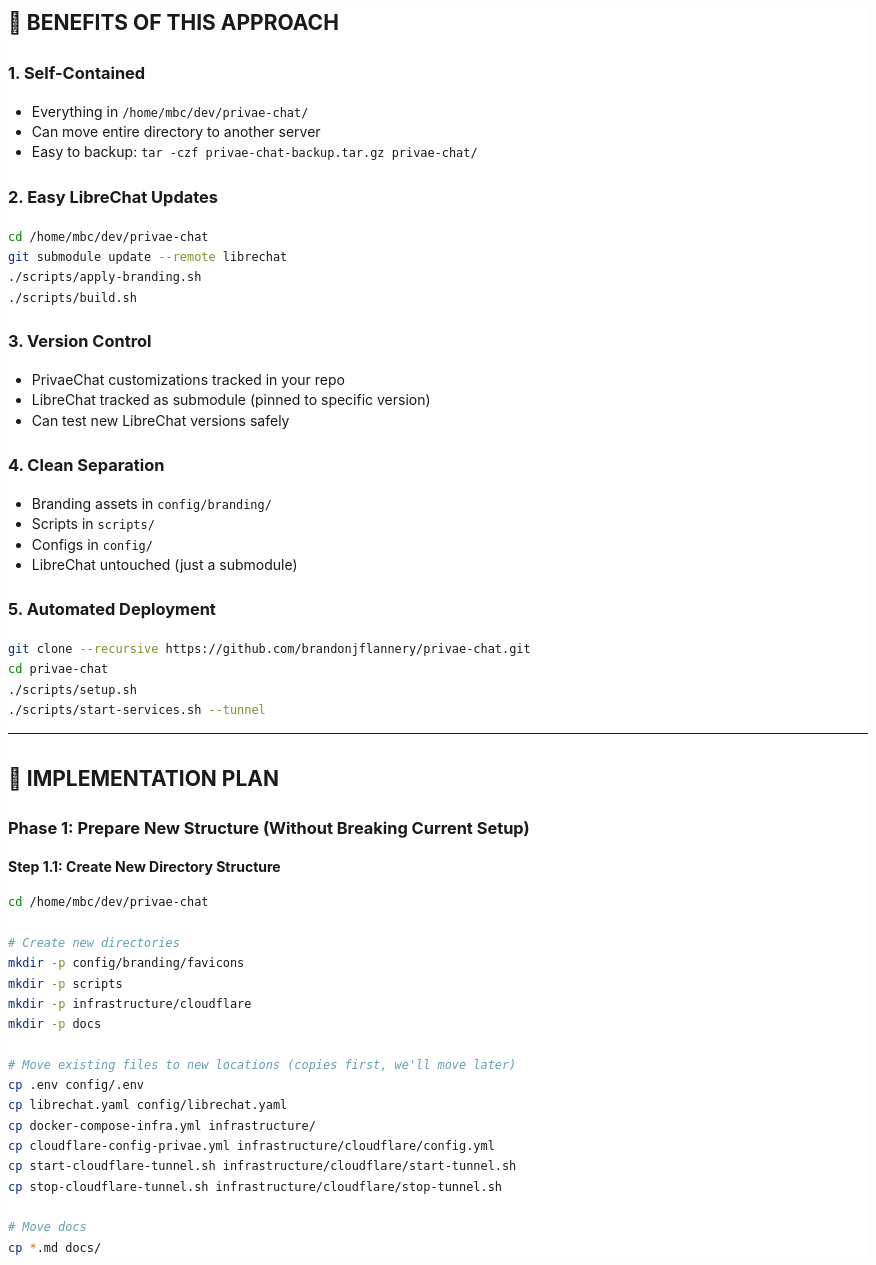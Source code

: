 ## 🎯 BENEFITS OF THIS APPROACH

### 1. **Self-Contained**
- Everything in `/home/mbc/dev/privae-chat/`
- Can move entire directory to another server
- Easy to backup: `tar -czf privae-chat-backup.tar.gz privae-chat/`

### 2. **Easy LibreChat Updates**
```bash
cd /home/mbc/dev/privae-chat
git submodule update --remote librechat
./scripts/apply-branding.sh
./scripts/build.sh
```

### 3. **Version Control**
- PrivaeChat customizations tracked in your repo
- LibreChat tracked as submodule (pinned to specific version)
- Can test new LibreChat versions safely

### 4. **Clean Separation**
- Branding assets in `config/branding/`
- Scripts in `scripts/`
- Configs in `config/`
- LibreChat untouched (just a submodule)

### 5. **Automated Deployment**
```bash
git clone --recursive https://github.com/brandonjflannery/privae-chat.git
cd privae-chat
./scripts/setup.sh
./scripts/start-services.sh --tunnel
```

---

## 🔧 IMPLEMENTATION PLAN

### Phase 1: Prepare New Structure (Without Breaking Current Setup)

**Step 1.1: Create New Directory Structure**
```bash
cd /home/mbc/dev/privae-chat

# Create new directories
mkdir -p config/branding/favicons
mkdir -p scripts
mkdir -p infrastructure/cloudflare
mkdir -p docs

# Move existing files to new locations (copies first, we'll move later)
cp .env config/.env
cp librechat.yaml config/librechat.yaml
cp docker-compose-infra.yml infrastructure/
cp cloudflare-config-privae.yml infrastructure/cloudflare/config.yml
cp start-cloudflare-tunnel.sh infrastructure/cloudflare/start-tunnel.sh
cp stop-cloudflare-tunnel.sh infrastructure/cloudflare/stop-tunnel.sh

# Move docs
cp *.md docs/
```
